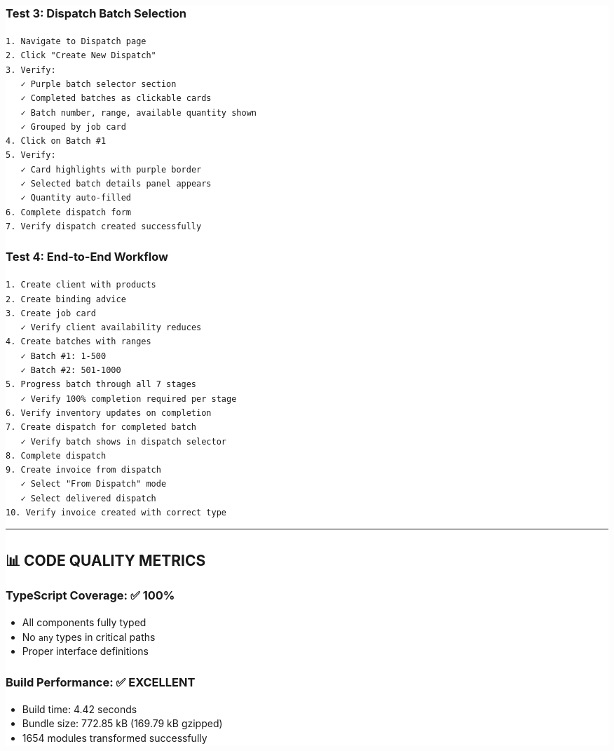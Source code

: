 ### **Test 3: Dispatch Batch Selection**

```
1. Navigate to Dispatch page
2. Click "Create New Dispatch"
3. Verify:
   ✓ Purple batch selector section
   ✓ Completed batches as clickable cards
   ✓ Batch number, range, available quantity shown
   ✓ Grouped by job card
4. Click on Batch #1
5. Verify:
   ✓ Card highlights with purple border
   ✓ Selected batch details panel appears
   ✓ Quantity auto-filled
6. Complete dispatch form
7. Verify dispatch created successfully
```

### **Test 4: End-to-End Workflow**

```
1. Create client with products
2. Create binding advice
3. Create job card
   ✓ Verify client availability reduces
4. Create batches with ranges
   ✓ Batch #1: 1-500
   ✓ Batch #2: 501-1000
5. Progress batch through all 7 stages
   ✓ Verify 100% completion required per stage
6. Verify inventory updates on completion
7. Create dispatch for completed batch
   ✓ Verify batch shows in dispatch selector
8. Complete dispatch
9. Create invoice from dispatch
   ✓ Select "From Dispatch" mode
   ✓ Select delivered dispatch
10. Verify invoice created with correct type
```

---

## 📊 **CODE QUALITY METRICS**

### **TypeScript Coverage**: ✅ **100%**
- All components fully typed
- No `any` types in critical paths
- Proper interface definitions

### **Build Performance**: ✅ **EXCELLENT**
- Build time: 4.42 seconds
- Bundle size: 772.85 kB (169.79 kB gzipped)
- 1654 modules transformed successfully
